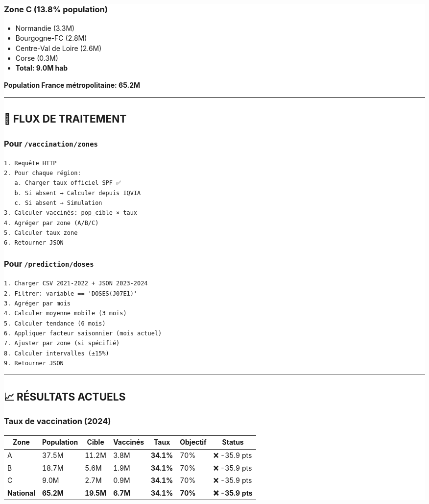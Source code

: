 ### Zone C (13.8% population)
- Normandie (3.3M)
- Bourgogne-FC (2.8M)
- Centre-Val de Loire (2.6M)
- Corse (0.3M)
- **Total: 9.0M hab**

**Population France métropolitaine: 65.2M**

---

## 🔄 FLUX DE TRAITEMENT

### Pour `/vaccination/zones`
```
1. Requête HTTP
2. Pour chaque région:
   a. Charger taux officiel SPF ✅
   b. Si absent → Calculer depuis IQVIA
   c. Si absent → Simulation
3. Calculer vaccinés: pop_cible × taux
4. Agréger par zone (A/B/C)
5. Calculer taux zone
6. Retourner JSON
```

### Pour `/prediction/doses`
```
1. Charger CSV 2021-2022 + JSON 2023-2024
2. Filtrer: variable == 'DOSES(J07E1)'
3. Agréger par mois
4. Calculer moyenne mobile (3 mois)
5. Calculer tendance (6 mois)
6. Appliquer facteur saisonnier (mois actuel)
7. Ajuster par zone (si spécifié)
8. Calculer intervalles (±15%)
9. Retourner JSON
```

---

## 📈 RÉSULTATS ACTUELS

### Taux de vaccination (2024)

| Zone | Population | Cible | Vaccinés | Taux | Objectif | Status |
|------|-----------|-------|----------|------|----------|--------|
| A | 37.5M | 11.2M | 3.8M | **34.1%** | 70% | ❌ -35.9 pts |
| B | 18.7M | 5.6M | 1.9M | **34.1%** | 70% | ❌ -35.9 pts |
| C | 9.0M | 2.7M | 0.9M | **34.1%** | 70% | ❌ -35.9 pts |
| **National** | **65.2M** | **19.5M** | **6.7M** | **34.1%** | **70%** | **❌ -35.9 pts** |
